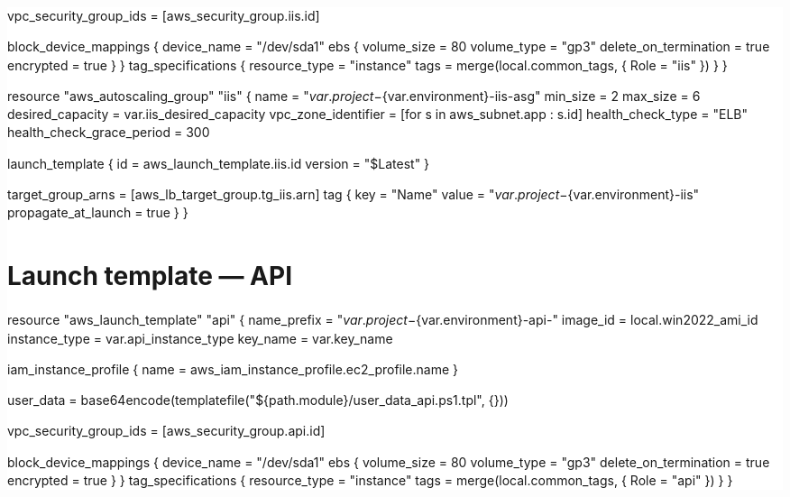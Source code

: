   vpc_security_group_ids = [aws_security_group.iis.id]

  block_device_mappings {
    device_name = "/dev/sda1"
    ebs {
      volume_size           = 80
      volume_type           = "gp3"
      delete_on_termination = true
      encrypted             = true
    }
  }
  tag_specifications {
    resource_type = "instance"
    tags          = merge(local.common_tags, { Role = "iis" })
  }
}

resource "aws_autoscaling_group" "iis" {
  name                      = "${var.project}-${var.environment}-iis-asg"
  min_size                  = 2
  max_size                  = 6
  desired_capacity          = var.iis_desired_capacity
  vpc_zone_identifier       = [for s in aws_subnet.app : s.id]
  health_check_type         = "ELB"
  health_check_grace_period = 300

  launch_template {
    id      = aws_launch_template.iis.id
    version = "$Latest"
  }

  target_group_arns = [aws_lb_target_group.tg_iis.arn]
  tag {
    key                 = "Name"
    value               = "${var.project}-${var.environment}-iis"
    propagate_at_launch = true
  }
}

# Launch template — API
resource "aws_launch_template" "api" {
  name_prefix   = "${var.project}-${var.environment}-api-"
  image_id      = local.win2022_ami_id
  instance_type = var.api_instance_type
  key_name      = var.key_name

  iam_instance_profile { name = aws_iam_instance_profile.ec2_profile.name }

  user_data = base64encode(templatefile("${path.module}/user_data_api.ps1.tpl", {}))

  vpc_security_group_ids = [aws_security_group.api.id]

  block_device_mappings {
    device_name = "/dev/sda1"
    ebs {
      volume_size           = 80
      volume_type           = "gp3"
      delete_on_termination = true
      encrypted             = true
    }
  }
  tag_specifications {
    resource_type = "instance"
    tags          = merge(local.common_tags, { Role = "api" })
  }
}